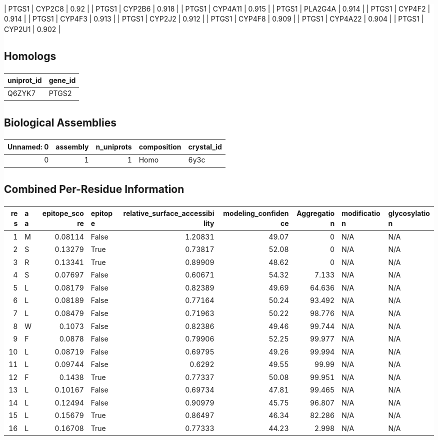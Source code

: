 | PTGS1             | CYP2C8            |   0.92  |
| PTGS1             | CYP2B6            |   0.918 |
| PTGS1             | CYP4A11           |   0.915 |
| PTGS1             | PLA2G4A           |   0.914 |
| PTGS1             | CYP4F2            |   0.914 |
| PTGS1             | CYP4F3            |   0.913 |
| PTGS1             | CYP2J2            |   0.912 |
| PTGS1             | CYP4F8            |   0.909 |
| PTGS1             | CYP4A22           |   0.904 |
| PTGS1             | CYP2U1            |   0.902 |

## Homologs

| uniprot_id   | gene_id   |
|:-------------|:----------|
| Q6ZYK7       | PTGS2     |

## Biological Assemblies

|   Unnamed: 0 |   assembly |   n_uniprots | composition   | crystal_id   |
|-------------:|-----------:|-------------:|:--------------|:-------------|
|            0 |          1 |            1 | Homo          | 6y3c         |

## Combined Per-Residue Information

|   res | aa   |   epitope_score | epitope   |   relative_surface_accessibility |   modeling_confidence |   Aggregation | modification   | glycosylation                   |
|------:|:-----|----------------:|:----------|---------------------------------:|----------------------:|--------------:|:---------------|:--------------------------------|
|     1 | M    |         0.08114 | False     |                          1.20831 |                 49.07 |         0     | N/A            | N/A                             |
|     2 | S    |         0.13279 | True      |                          0.73817 |                 52.08 |         0     | N/A            | N/A                             |
|     3 | R    |         0.13341 | True      |                          0.89909 |                 48.62 |         0     | N/A            | N/A                             |
|     4 | S    |         0.07697 | False     |                          0.60671 |                 54.32 |         7.133 | N/A            | N/A                             |
|     5 | L    |         0.08179 | False     |                          0.82389 |                 49.69 |        64.636 | N/A            | N/A                             |
|     6 | L    |         0.08189 | False     |                          0.77164 |                 50.24 |        93.492 | N/A            | N/A                             |
|     7 | L    |         0.08479 | False     |                          0.71963 |                 50.22 |        98.776 | N/A            | N/A                             |
|     8 | W    |         0.1073  | False     |                          0.82386 |                 49.46 |        99.744 | N/A            | N/A                             |
|     9 | F    |         0.0878  | False     |                          0.79906 |                 52.25 |        99.977 | N/A            | N/A                             |
|    10 | L    |         0.08719 | False     |                          0.69795 |                 49.26 |        99.994 | N/A            | N/A                             |
|    11 | L    |         0.09744 | False     |                          0.6292  |                 49.55 |        99.99  | N/A            | N/A                             |
|    12 | F    |         0.1438  | True      |                          0.77337 |                 50.08 |        99.951 | N/A            | N/A                             |
|    13 | L    |         0.10167 | False     |                          0.69734 |                 47.81 |        99.465 | N/A            | N/A                             |
|    14 | L    |         0.12494 | False     |                          0.90979 |                 45.75 |        96.807 | N/A            | N/A                             |
|    15 | L    |         0.15679 | True      |                          0.86497 |                 46.34 |        82.286 | N/A            | N/A                             |
|    16 | L    |         0.16708 | True      |                          0.77333 |                 44.23 |         2.998 | N/A            | N/A                             |
